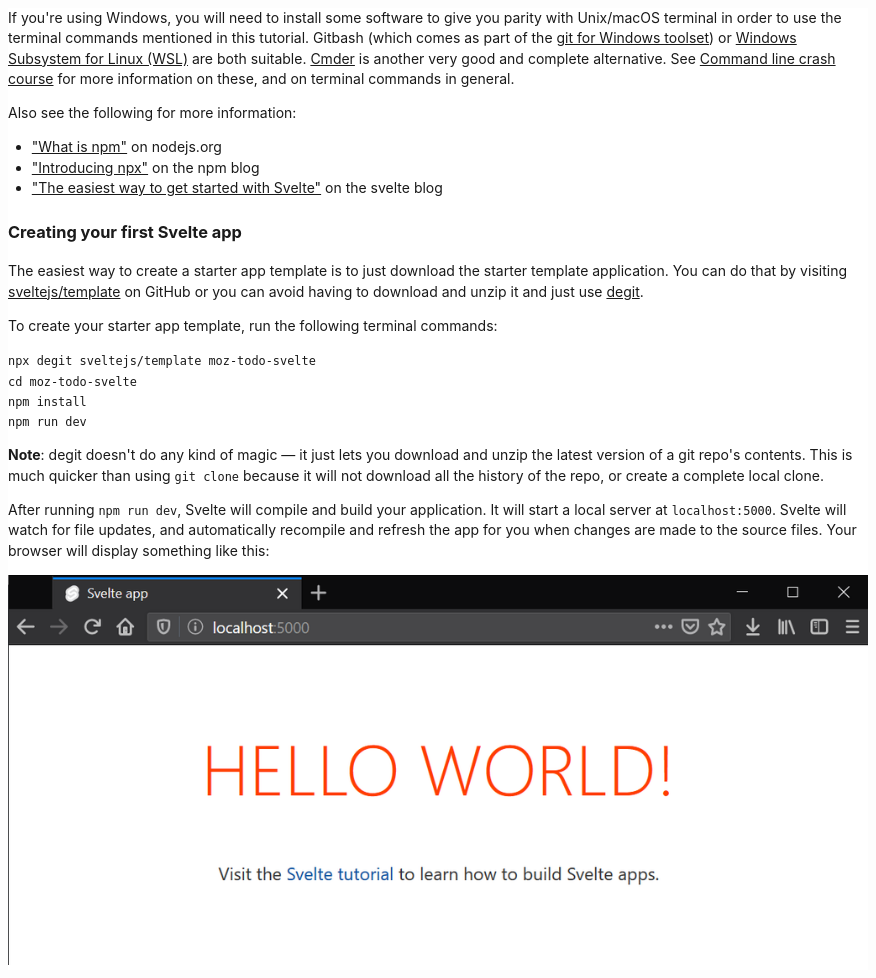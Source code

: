 If you're using Windows, you will need to install some software to give you parity with Unix/macOS terminal in order to use the terminal commands mentioned in this tutorial. Gitbash (which comes as part of the [git for Windows toolset](https://gitforwindows.org/)) or [Windows Subsystem for Linux (WSL)](https://docs.microsoft.com/en-us/windows/wsl/about) are both suitable. [Cmder](https://cmder.net/) is another very good and complete alternative. See [Command line crash course](/en-US/docs/Learn/Tools_and_testing/Understanding_client-side_tools/Command_line) for more information on these, and on terminal commands in general.

Also see the following for more information:

-   ["What is npm"](https://nodejs.org/en/knowledge/getting-started/npm/what-is-npm/) on nodejs.org
-   ["Introducing npx"](https://blog.npmjs.org/post/162869356040/introducing-npx-an-npm-package-runner) on the npm blog
-   ["The easiest way to get started with Svelte"](https://svelte.dev/blog/the-easiest-way-to-get-started) on the svelte blog

### Creating your first Svelte app

The easiest way to create a starter app template is to just download the starter template application. You can do that by visiting [sveltejs/template](https://github.com/sveltejs/template) on GitHub or you can avoid having to download and unzip it and just use [degit](https://github.com/Rich-Harris/degit).

To create your starter app template, run the following terminal commands:

    npx degit sveltejs/template moz-todo-svelte
    cd moz-todo-svelte
    npm install
    npm run dev

**Note**: degit doesn't do any kind of magic — it just lets you download and unzip the latest version of a git repo's contents. This is much quicker than using `git clone` because it will not download all the history of the repo, or create a complete local clone.

After running `npm run dev`, Svelte will compile and build your application. It will start a local server at `localhost:5000`. Svelte will watch for file updates, and automatically recompile and refresh the app for you when changes are made to the source files. Your browser will display something like this:

![A simple start page that says hello world, and gives a link to the official svelte tutorials](01-svelte-starter-app.png)
